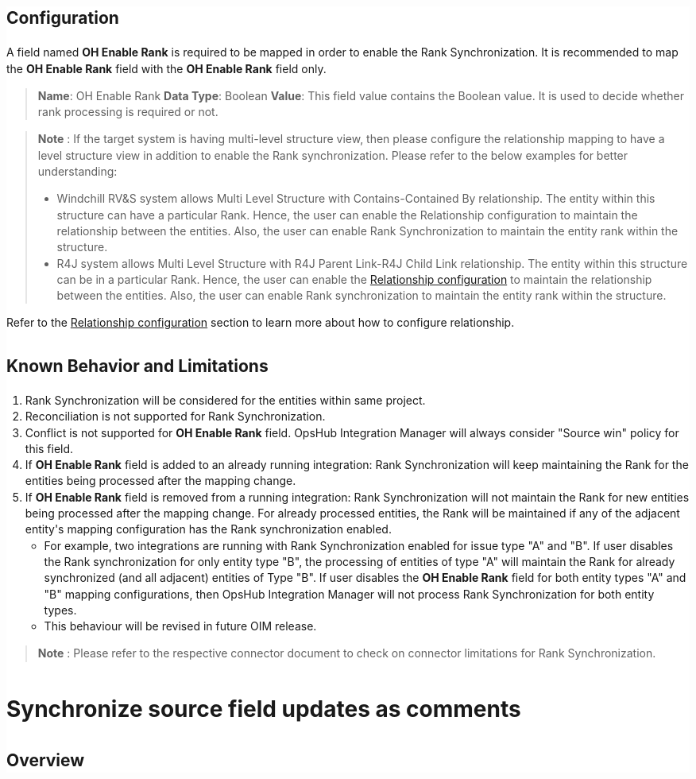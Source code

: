 ## Configuration

A field named **OH Enable Rank** is required to be mapped in order to enable the Rank Synchronization. It is recommended to map the **OH Enable Rank** field with the **OH Enable Rank** field only.

> **Name**: OH Enable Rank
> **Data Type**: Boolean
> **Value**: This field value contains the Boolean value. It is used to decide whether rank processing is required or not.

> **Note** : If the target system is having multi-level structure view, then please configure the relationship mapping to have a level structure view in addition to enable the Rank synchronization. Please refer to the below examples for better understanding:
> * Windchill RV&S system allows Multi Level Structure with Contains-Contained By relationship. The entity within this structure can have a particular Rank. Hence, the user can enable the Relationship configuration to maintain the relationship between the entities. Also, the user can enable Rank Synchronization to maintain the entity rank within the structure.
> * R4J system allows Multi Level Structure with R4J Parent Link-R4J Child Link relationship. The entity within this structure can be in a particular Rank. Hence, the user can enable the [Relationship configuration](../connectors/jira.md#relationships) to maintain the relationship between the entities. Also, the user can enable Rank synchronization to maintain the entity rank within the structure.

Refer to the [Relationship configuration](mapping-configuration.md#relationships) section to learn more about how to configure relationship.

## Known Behavior and Limitations

1. Rank Synchronization will be considered for the entities within same project.
2. Reconciliation is not supported for Rank Synchronization.
3. Conflict is not supported for **OH Enable Rank** field. OpsHub Integration Manager will always consider "Source win" policy for this field.
4. If **OH Enable Rank** field is added to an already running integration: Rank Synchronization will keep maintaining the Rank for the entities being processed after the mapping change.
5. If **OH Enable Rank** field is removed from a running integration: Rank Synchronization will not maintain the Rank for new entities being processed after the mapping change. For already processed entities, the Rank will be maintained if any of the adjacent entity's mapping configuration has the Rank synchronization enabled.
   * For example, two integrations are running with Rank Synchronization enabled for issue type "A" and "B". If user disables the Rank synchronization for only entity type "B", the processing of entities of type "A" will maintain the Rank for already synchronized (and all adjacent) entities of Type "B". If user disables the **OH Enable Rank** field for both entity types "A" and "B" mapping configurations, then OpsHub Integration Manager will not process Rank Synchronization for both entity types.
   * This behaviour will be revised in future OIM release.

> **Note** : Please refer to the respective connector document to check on connector limitations for Rank Synchronization.

# Synchronize source field updates as comments

## Overview
